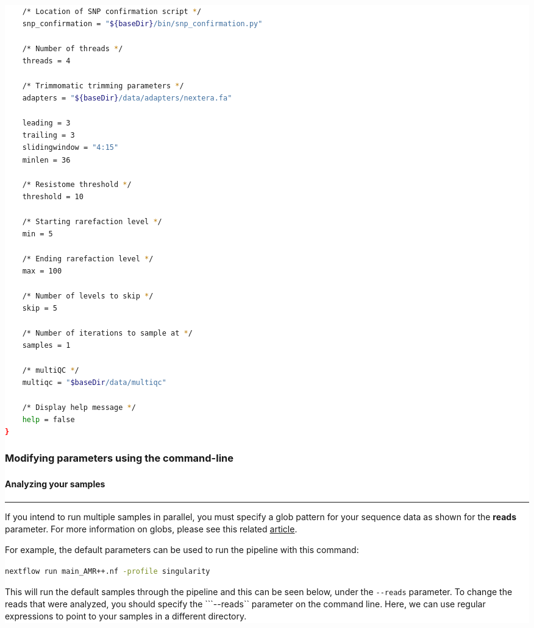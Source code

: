 ```bash
    /* Location of SNP confirmation script */
    snp_confirmation = "${baseDir}/bin/snp_confirmation.py"

    /* Number of threads */
    threads = 4

    /* Trimmomatic trimming parameters */
    adapters = "${baseDir}/data/adapters/nextera.fa"

    leading = 3
    trailing = 3
    slidingwindow = "4:15"
    minlen = 36

    /* Resistome threshold */
    threshold = 10

    /* Starting rarefaction level */
    min = 5

    /* Ending rarefaction level */
    max = 100

    /* Number of levels to skip */
    skip = 5

    /* Number of iterations to sample at */
    samples = 1

    /* multiQC */
    multiqc = "$baseDir/data/multiqc"

    /* Display help message */
    help = false
}
```
### Modifying parameters using the command-line

#### Analyzing your samples
------
If you intend to run multiple samples in parallel, you must specify a glob pattern for your sequence data as shown for the **reads** parameter. For more information on globs, please see this related [article](https://en.wikipedia.org/wiki/Glob_(programming)).

For example, the default parameters can be used to run the pipeline with this command:

```bash
nextflow run main_AMR++.nf -profile singularity
```

This will run the default samples through the pipeline and this can be seen below, under the ```--reads``` parameter. To change the reads that were analyzed, you should specify the ```--reads`` parameter on the command line. Here, we can use regular expressions to point to your samples in a different directory.
